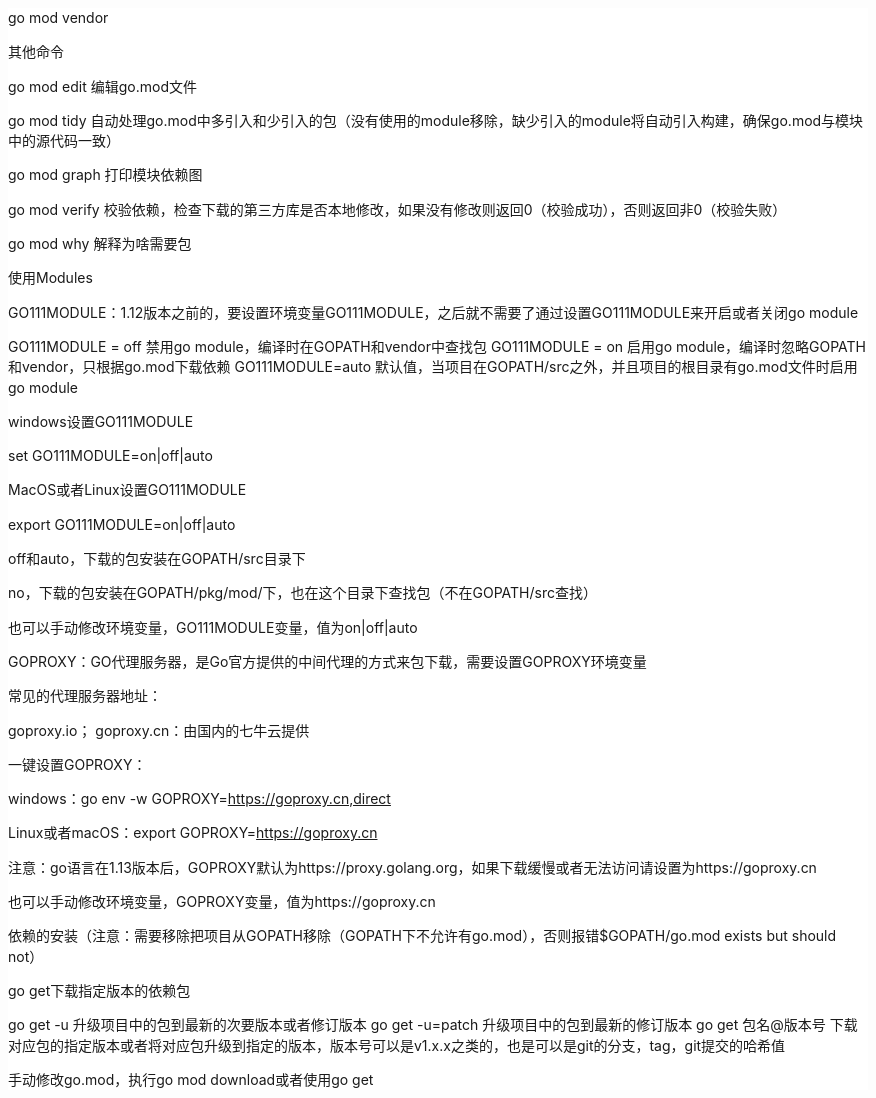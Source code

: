 go mod vendor

其他命令

go mod edit 编辑go.mod文件

go mod tidy 自动处理go.mod中多引入和少引入的包（没有使用的module移除，缺少引入的module将自动引入构建，确保go.mod与模块中的源代码一致）

go mod  graph 打印模块依赖图

go mod  verify 校验依赖，检查下载的第三方库是否本地修改，如果没有修改则返回0（校验成功），否则返回非0（校验失败）

go mod why 解释为啥需要包

使用Modules

GO111MODULE：1.12版本之前的，要设置环境变量GO111MODULE，之后就不需要了通过设置GO111MODULE来开启或者关闭go module

GO111MODULE = off  禁用go module，编译时在GOPATH和vendor中查找包
GO111MODULE = on  启用go module，编译时忽略GOPATH和vendor，只根据go.mod下载依赖
GO111MODULE=auto 默认值，当项目在GOPATH/src之外，并且项目的根目录有go.mod文件时启用go module

windows设置GO111MODULE

set GO111MODULE=on|off|auto

MacOS或者Linux设置GO111MODULE

export GO111MODULE=on|off|auto


off和auto，下载的包安装在GOPATH/src目录下

no，下载的包安装在GOPATH/pkg/mod/下，也在这个目录下查找包（不在GOPATH/src查找）

也可以手动修改环境变量，GO111MODULE变量，值为on|off|auto

GOPROXY：GO代理服务器，是Go官方提供的中间代理的方式来包下载，需要设置GOPROXY环境变量

常见的代理服务器地址：

goproxy.io；
goproxy.cn：由国内的七牛云提供

一键设置GOPROXY：

windows：go env -w GOPROXY=https://goproxy.cn,direct

Linux或者macOS：export GOPROXY=https://goproxy.cn

注意：go语言在1.13版本后，GOPROXY默认为https://proxy.golang.org，如果下载缓慢或者无法访问请设置为https://goproxy.cn

也可以手动修改环境变量，GOPROXY变量，值为https://goproxy.cn

依赖的安装（注意：需要移除把项目从GOPATH移除（GOPATH下不允许有go.mod），否则报错$GOPATH/go.mod exists but should not）

go get下载指定版本的依赖包

go get -u 升级项目中的包到最新的次要版本或者修订版本
go get -u=patch 升级项目中的包到最新的修订版本
go get 包名@版本号 下载对应包的指定版本或者将对应包升级到指定的版本，版本号可以是v1.x.x之类的，也是可以是git的分支，tag，git提交的哈希值


手动修改go.mod，执行go mod download或者使用go get
